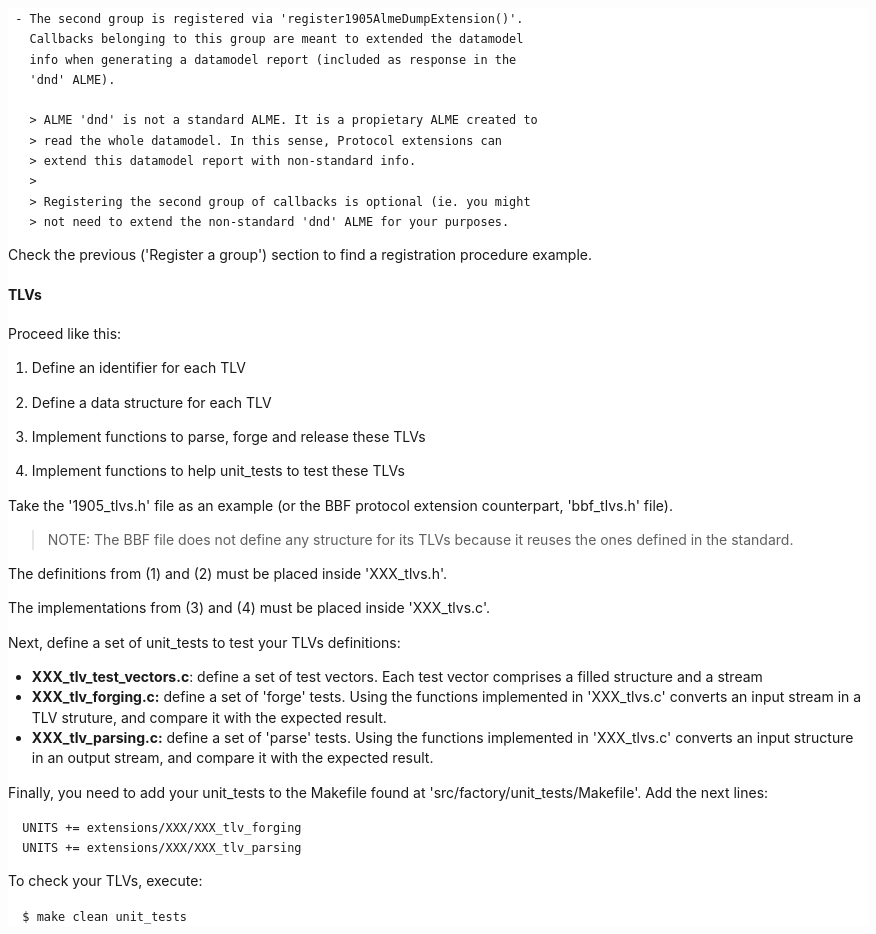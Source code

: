      - The second group is registered via 'register1905AlmeDumpExtension()'.
       Callbacks belonging to this group are meant to extended the datamodel
       info when generating a datamodel report (included as response in the
       'dnd' ALME).

       > ALME 'dnd' is not a standard ALME. It is a propietary ALME created to
       > read the whole datamodel. In this sense, Protocol extensions can
       > extend this datamodel report with non-standard info.
       >
       > Registering the second group of callbacks is optional (ie. you might
       > not need to extend the non-standard 'dnd' ALME for your purposes.


Check the previous ('Register a group') section to find a registration
procedure example.



#### TLVs

Proceed like this:

  1. Define an identifier for each TLV

  2. Define a data structure for each TLV

  3. Implement functions to parse, forge and release these TLVs

  4. Implement functions to help unit_tests to test these TLVs

Take the '1905_tlvs.h' file as an example (or the BBF protocol extension
counterpart, 'bbf_tlvs.h' file).

> NOTE: The BBF file does not define any structure for its TLVs because it
> reuses the ones defined in the standard.

The definitions from (1) and (2) must be placed inside 'XXX_tlvs.h'.

The implementations from (3) and (4) must be placed inside 'XXX_tlvs.c'.

Next, define a set of unit_tests to test your TLVs definitions:
  - **XXX_tlv_test_vectors.c**: define a set of test vectors. Each test vector
    comprises a filled structure and a stream
  - **XXX_tlv_forging.c:** define a set of 'forge' tests. Using the functions
    implemented in 'XXX_tlvs.c' converts an input stream in a TLV struture, and
    compare it with the expected result.
  - **XXX_tlv_parsing.c:** define a set of 'parse' tests. Using the functions
    implemented in 'XXX_tlvs.c' converts an input structure in an output
    stream, and compare it with the expected result.

Finally, you need to add your unit_tests to the Makefile found at
'src/factory/unit_tests/Makefile'. Add the next lines:
```
  UNITS += extensions/XXX/XXX_tlv_forging
  UNITS += extensions/XXX/XXX_tlv_parsing
```
To check your TLVs, execute:
```
  $ make clean unit_tests
```
